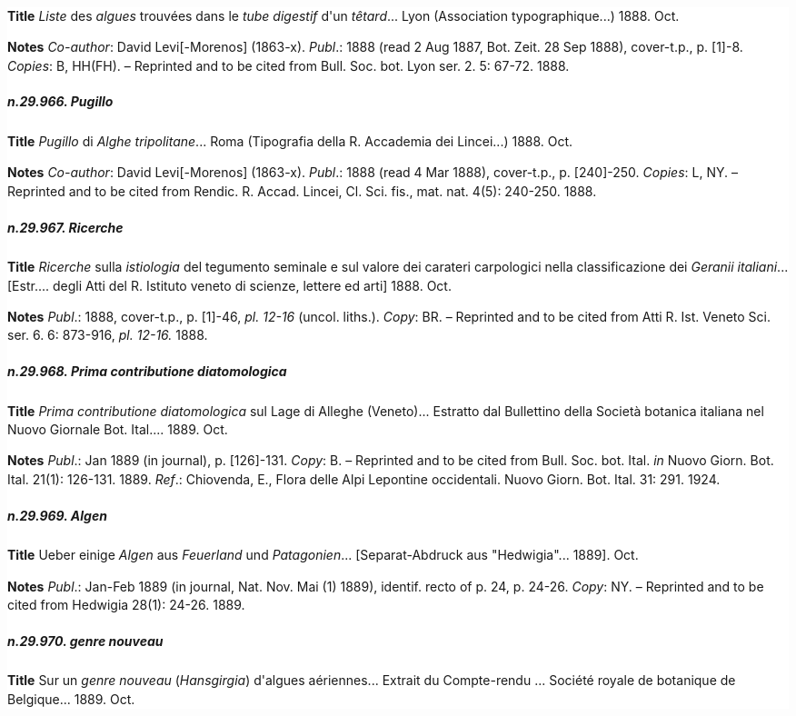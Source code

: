 **Title**
*Liste* des *algues* trouvées dans le *tube digestif* d'un *têtard*... Lyon (Association typographique...) 1888. Oct.

**Notes**
*Co-author*: David Levi\[-Morenos\] (1863-x).
*Publ*.: 1888 (read 2 Aug 1887, Bot. Zeit. 28 Sep 1888), cover-t.p., p. \[1\]-8. *Copies*: B, HH(FH). – Reprinted and to be cited from Bull. Soc. bot. Lyon ser. 2. 5: 67-72. 1888.

##### n.29.966. Pugillo

**Title**
*Pugillo* di *Alghe tripolitane*... Roma (Tipografia della R. Accademia dei Lincei...) 1888. Oct.

**Notes**
*Co-author*: David Levi\[-Morenos\] (1863-x).
*Publ*.: 1888 (read 4 Mar 1888), cover-t.p., p. \[240\]-250. *Copies*: L, NY. – Reprinted and to be cited from Rendic. R. Accad. Lincei, Cl. Sci. fis., mat. nat. 4(5): 240-250. 1888.

##### n.29.967. Ricerche

**Title**
*Ricerche* sulla *istiologia* del tegumento seminale e sul valore dei carateri carpologici nella classificazione dei *Geranii italiani*... \[Estr.... degli Atti del R. Istituto veneto di scienze, lettere ed arti\] 1888. Oct.

**Notes**
*Publ*.: 1888, cover-t.p., p. \[1\]-46, *pl. 12-16* (uncol. liths.). *Copy*: BR. – Reprinted and to be cited from Atti R. Ist. Veneto Sci. ser. 6. 6: 873-916, *pl. 12-16.* 1888.

##### n.29.968. Prima contributione diatomologica

**Title**
*Prima contributione diatomologica* sul Lage di Alleghe (Veneto)... Estratto dal Bullettino della Società botanica italiana nel Nuovo Giornale Bot. Ital.... 1889. Oct.

**Notes**
*Publ*.: Jan 1889 (in journal), p. \[126\]-131. *Copy*: B. – Reprinted and to be cited from Bull. Soc. bot. Ital. *in* Nuovo Giorn. Bot. Ital. 21(1): 126-131. 1889.
*Ref*.: Chiovenda, E., Flora delle Alpi Lepontine occidentali. Nuovo Giorn. Bot. Ital. 31: 291. 1924.

##### n.29.969. Algen

**Title**
Ueber einige *Algen* aus *Feuerland* und *Patagonien*... \[Separat-Abdruck aus "Hedwigia"... 1889\]. Oct.

**Notes**
*Publ*.: Jan-Feb 1889 (in journal, Nat. Nov. Mai (1) 1889), identif. recto of p. 24, p. 24-26.
*Copy*: NY. – Reprinted and to be cited from Hedwigia 28(1): 24-26. 1889.

##### n.29.970. genre nouveau

**Title**
Sur un *genre nouveau* (*Hansgirgia*) d'algues aériennes... Extrait du Compte-rendu ... Société royale de botanique de Belgique... 1889. Oct.
